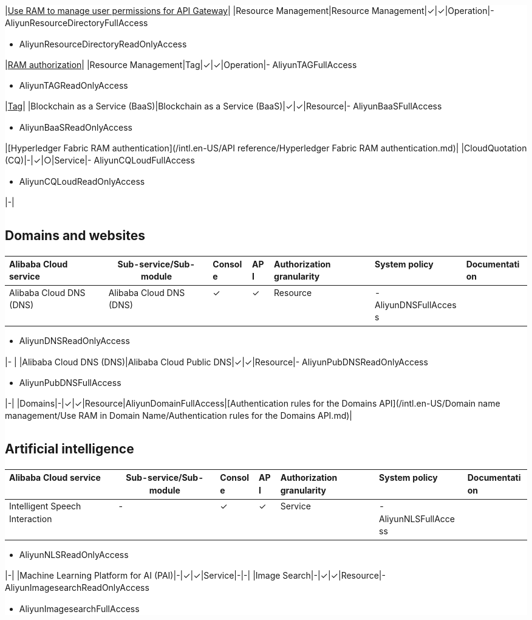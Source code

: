 |[Use RAM to manage user permissions for API Gateway]()|
|Resource Management|Resource Management|✓|✓|Operation|-   AliyunResourceDirectoryFullAccess
-   AliyunResourceDirectoryReadOnlyAccess

|[RAM authorization]()|
|Resource Management|Tag|✓|✓|Operation|-   AliyunTAGFullAccess
-   AliyunTAGReadOnlyAccess

|[Tag](section_zqv_es3_ege)|
|Blockchain as a Service \(BaaS\)|Blockchain as a Service \(BaaS\)|✓|✓|Resource|-   AliyunBaaSFullAccess
-   AliyunBaaSReadOnlyAccess

|[Hyperledger Fabric RAM authentication](/intl.en-US/API reference/Hyperledger Fabric RAM authentication.md)|
|CloudQuotation \(CQ\)|-|✓|○|Service|-   AliyunCQLoudFullAccess
-   AliyunCQLoudReadOnlyAccess

|-|

## Domains and websites

|Alibaba Cloud service|Sub-service/Sub-module|Console|API|Authorization granularity|System policy|Documentation|
|:--------------------|----------------------|:------|:--|:------------------------|:------------|:------------|
|Alibaba Cloud DNS \(DNS\)|Alibaba Cloud DNS \(DNS\)|✓|✓|Resource|-   AliyunDNSFullAccess
-   AliyunDNSReadOnlyAccess

|- |
|Alibaba Cloud DNS \(DNS\)|Alibaba Cloud Public DNS|✓|✓|Resource|-   AliyunPubDNSReadOnlyAccess
-   AliyunPubDNSFullAccess

|-|
|Domains|-|✓|✓|Resource|AliyunDomainFullAccess|[Authentication rules for the Domains API](/intl.en-US/Domain name management/Use RAM in Domain Name/Authentication rules for the Domains API.md)|

## Artificial intelligence

|Alibaba Cloud service|Sub-service/Sub-module|Console|API|Authorization granularity|System policy|Documentation|
|:--------------------|----------------------|:------|:--|:------------------------|:------------|:------------|
|Intelligent Speech Interaction|-|✓|✓|Service|-   AliyunNLSFullAccess
-   AliyunNLSReadOnlyAccess

|-|
|Machine Learning Platform for AI \(PAI\)|-|✓|✓|Service|-|-|
|Image Search|-|✓|✓|Resource|-   AliyunImagesearchReadOnlyAccess
-   AliyunImagesearchFullAccess
